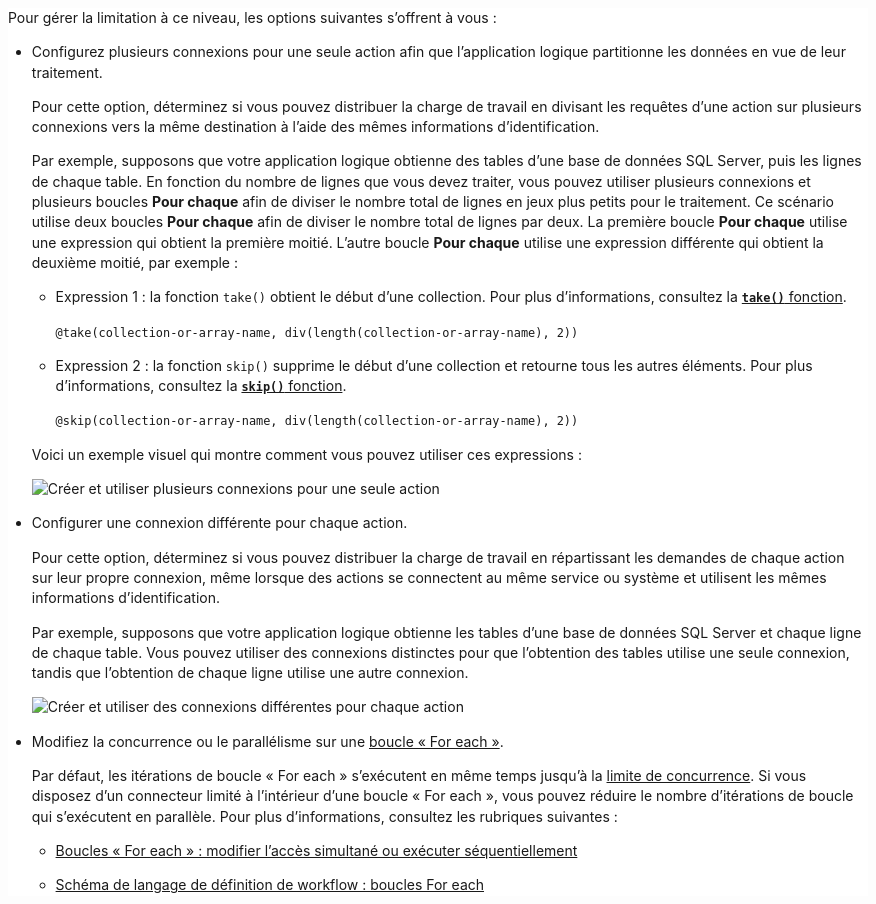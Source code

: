 Pour gérer la limitation à ce niveau, les options suivantes s’offrent à vous :

* Configurez plusieurs connexions pour une seule action afin que l’application logique partitionne les données en vue de leur traitement.

  Pour cette option, déterminez si vous pouvez distribuer la charge de travail en divisant les requêtes d’une action sur plusieurs connexions vers la même destination à l’aide des mêmes informations d’identification.

  Par exemple, supposons que votre application logique obtienne des tables d’une base de données SQL Server, puis les lignes de chaque table. En fonction du nombre de lignes que vous devez traiter, vous pouvez utiliser plusieurs connexions et plusieurs boucles **Pour chaque** afin de diviser le nombre total de lignes en jeux plus petits pour le traitement. Ce scénario utilise deux boucles **Pour chaque** afin de diviser le nombre total de lignes par deux. La première boucle **Pour chaque** utilise une expression qui obtient la première moitié. L’autre boucle **Pour chaque** utilise une expression différente qui obtient la deuxième moitié, par exemple :<p>

    * Expression 1 : la fonction `take()` obtient le début d’une collection. Pour plus d’informations, consultez la [ **`take()`** fonction](workflow-definition-language-functions-reference.md#take).

      `@take(collection-or-array-name, div(length(collection-or-array-name), 2))`

    * Expression 2 : la fonction `skip()` supprime le début d’une collection et retourne tous les autres éléments. Pour plus d’informations, consultez la [ **`skip()`** fonction](workflow-definition-language-functions-reference.md#skip).

      `@skip(collection-or-array-name, div(length(collection-or-array-name), 2))`

    Voici un exemple visuel qui montre comment vous pouvez utiliser ces expressions :

    ![Créer et utiliser plusieurs connexions pour une seule action](./media/handle-throttling-problems-429-errors/create-multiple-connections-per-action.png)

* Configurer une connexion différente pour chaque action.

  Pour cette option, déterminez si vous pouvez distribuer la charge de travail en répartissant les demandes de chaque action sur leur propre connexion, même lorsque des actions se connectent au même service ou système et utilisent les mêmes informations d’identification.

  Par exemple, supposons que votre application logique obtienne les tables d’une base de données SQL Server et chaque ligne de chaque table. Vous pouvez utiliser des connexions distinctes pour que l’obtention des tables utilise une seule connexion, tandis que l’obtention de chaque ligne utilise une autre connexion.

  ![Créer et utiliser des connexions différentes pour chaque action](./media/handle-throttling-problems-429-errors/create-connection-per-action.png)

* Modifiez la concurrence ou le parallélisme sur une [boucle « For each »](../logic-apps/logic-apps-control-flow-loops.md#foreach-loop).

  Par défaut, les itérations de boucle « For each » s’exécutent en même temps jusqu’à la [limite de concurrence](../logic-apps/logic-apps-limits-and-config.md#looping-debatching-limits). Si vous disposez d’un connecteur limité à l’intérieur d’une boucle « For each », vous pouvez réduire le nombre d’itérations de boucle qui s’exécutent en parallèle. Pour plus d’informations, consultez les rubriques suivantes :
  
  * [Boucles « For each » : modifier l’accès simultané ou exécuter séquentiellement](../logic-apps/logic-apps-control-flow-loops.md#sequential-foreach-loop)

  * [Schéma de langage de définition de workflow : boucles For each](../logic-apps/logic-apps-workflow-actions-triggers.md#foreach-action)
